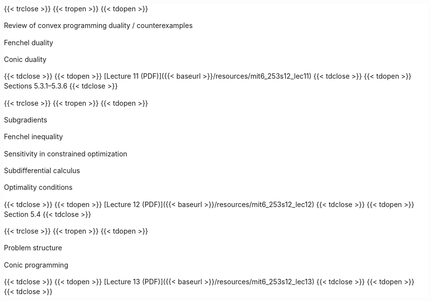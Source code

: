 {{< trclose >}}
{{< tropen >}}
{{< tdopen >}}


Review of convex programming duality / counterexamples

Fenchel duality

Conic duality


{{< tdclose >}}
{{< tdopen >}}
[Lecture 11 (PDF)]({{< baseurl >}}/resources/mit6_253s12_lec11)
{{< tdclose >}}
{{< tdopen >}}
Sections 5.3.1–5.3.6
{{< tdclose >}}

{{< trclose >}}
{{< tropen >}}
{{< tdopen >}}


Subgradients

Fenchel inequality

Sensitivity in constrained optimization

Subdifferential calculus

Optimality conditions


{{< tdclose >}}
{{< tdopen >}}
[Lecture 12 (PDF)]({{< baseurl >}}/resources/mit6_253s12_lec12)
{{< tdclose >}}
{{< tdopen >}}
Section 5.4
{{< tdclose >}}

{{< trclose >}}
{{< tropen >}}
{{< tdopen >}}


Problem structure

Conic programming


{{< tdclose >}}
{{< tdopen >}}
[Lecture 13 (PDF)]({{< baseurl >}}/resources/mit6_253s12_lec13)
{{< tdclose >}}
{{< tdopen >}}
 
{{< tdclose >}}
